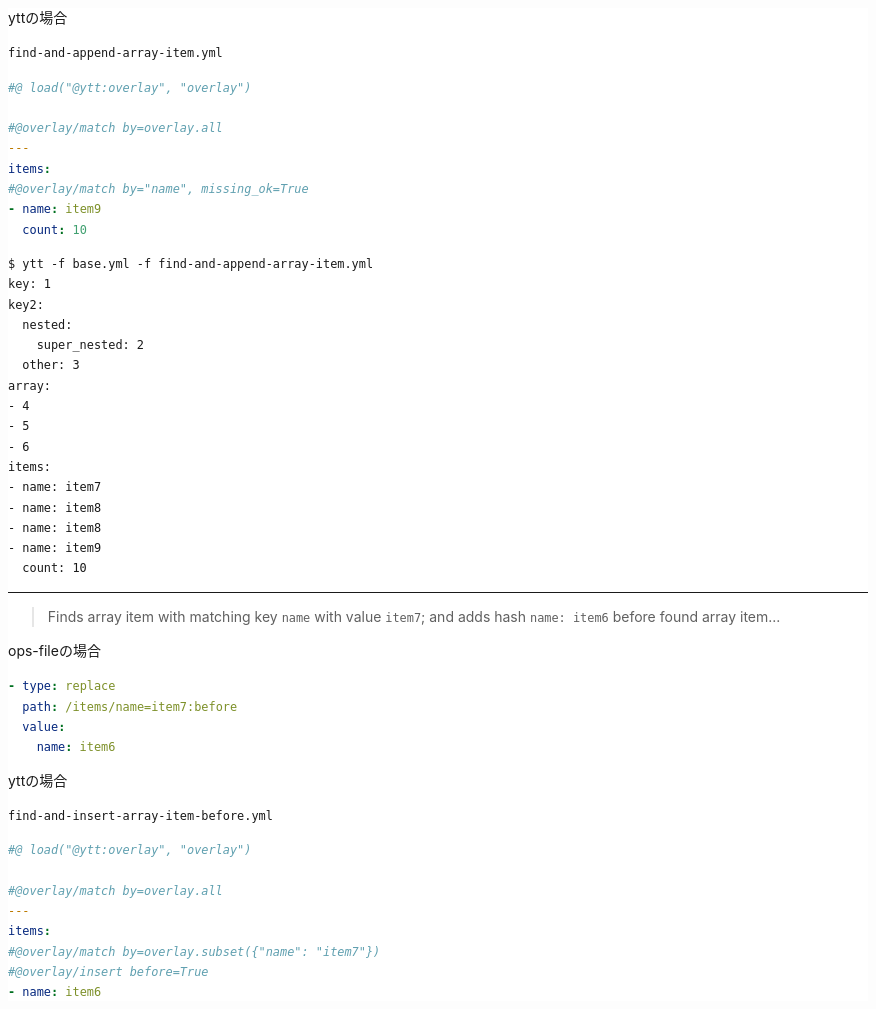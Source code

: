 yttの場合

`find-and-append-array-item.yml `
```yaml
#@ load("@ytt:overlay", "overlay")

#@overlay/match by=overlay.all
---
items:
#@overlay/match by="name", missing_ok=True
- name: item9
  count: 10
```

```
$ ytt -f base.yml -f find-and-append-array-item.yml 
key: 1
key2:
  nested:
    super_nested: 2
  other: 3
array:
- 4
- 5
- 6
items:
- name: item7
- name: item8
- name: item8
- name: item9
  count: 10
```
---
> Finds array item with matching key `name` with value `item7`; and adds hash `name: item6` before found array item...


ops-fileの場合
```yaml
- type: replace
  path: /items/name=item7:before
  value:
    name: item6
```

yttの場合

`find-and-insert-array-item-before.yml `
```yaml
#@ load("@ytt:overlay", "overlay")

#@overlay/match by=overlay.all
---
items:
#@overlay/match by=overlay.subset({"name": "item7"})
#@overlay/insert before=True
- name: item6
```
